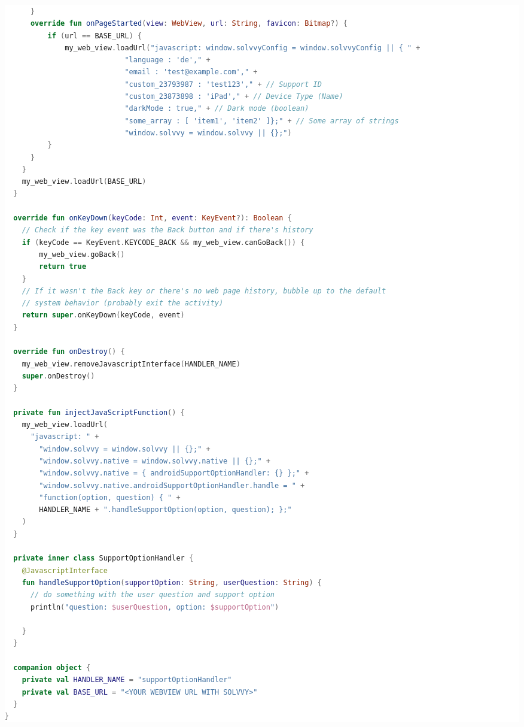 ```kotlin
      }
      override fun onPageStarted(view: WebView, url: String, favicon: Bitmap?) {
          if (url == BASE_URL) {
              my_web_view.loadUrl("javascript: window.solvvyConfig = window.solvvyConfig || { " +
                            "language : 'de'," +
                            "email : 'test@example.com'," +
                            "custom_23793987 : 'test123'," + // Support ID
                            "custom_23873898 : 'iPad'," + // Device Type (Name)
                            "darkMode : true," + // Dark mode (boolean) 
                            "some_array : [ 'item1', 'item2' ]};" + // Some array of strings
                            "window.solvvy = window.solvvy || {};")
          }
      }
    }
    my_web_view.loadUrl(BASE_URL)
  }

  override fun onKeyDown(keyCode: Int, event: KeyEvent?): Boolean {
    // Check if the key event was the Back button and if there's history
    if (keyCode == KeyEvent.KEYCODE_BACK && my_web_view.canGoBack()) {
        my_web_view.goBack()
        return true
    }
    // If it wasn't the Back key or there's no web page history, bubble up to the default
    // system behavior (probably exit the activity)
    return super.onKeyDown(keyCode, event)
  }

  override fun onDestroy() {
    my_web_view.removeJavascriptInterface(HANDLER_NAME)
    super.onDestroy()
  }

  private fun injectJavaScriptFunction() {
    my_web_view.loadUrl(
      "javascript: " +
        "window.solvvy = window.solvvy || {};" +
        "window.solvvy.native = window.solvvy.native || {};" +
        "window.solvvy.native = { androidSupportOptionHandler: {} };" +
        "window.solvvy.native.androidSupportOptionHandler.handle = " +
        "function(option, question) { " +
        HANDLER_NAME + ".handleSupportOption(option, question); };"
    )
  }

  private inner class SupportOptionHandler {
    @JavascriptInterface
    fun handleSupportOption(supportOption: String, userQuestion: String) {
      // do something with the user question and support option
      println("question: $userQuestion, option: $supportOption")

    }
  }

  companion object {
    private val HANDLER_NAME = "supportOptionHandler"
    private val BASE_URL = "<YOUR WEBVIEW URL WITH SOLVVY>"
  }
}
```
